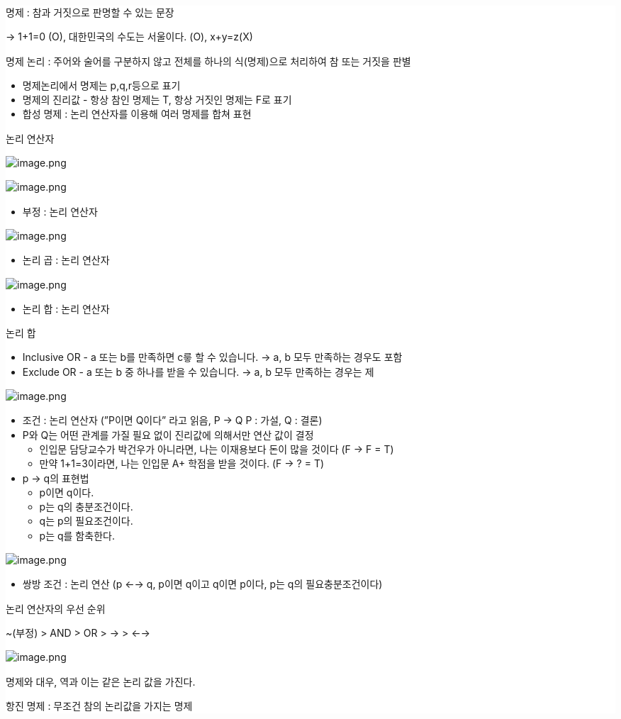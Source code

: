 명제 : 참과 거짓으로 판명할 수 있는 문장

→ 1+1=0 (O), 대한민국의 수도는 서울이다. (O), x+y=z(X)

명제 논리 : 주어와 술어를 구분하지 않고 전체를 하나의 식(명제)으로 처리하여 참 또는 거짓을 판별

- 명제논리에서 명제는 p,q,r등으로 표기
- 명제의 진리값 - 항상 참인 명제는 T, 항상 거짓인 명제는 F로 표기
- 합성 명제 : 논리 연산자를 이용해 여러 명제를 합쳐 표현

논리 연산자 

![image.png](https://prod-files-secure.s3.us-west-2.amazonaws.com/a3591759-604f-46a9-9b13-73e613eaf34d/00e6be66-4e10-4cdd-9c41-f373e5808814/image.png)

![image.png](https://prod-files-secure.s3.us-west-2.amazonaws.com/a3591759-604f-46a9-9b13-73e613eaf34d/aeafcc89-a7fc-4be2-bf5c-44786deb162b/image.png)

- 부정 : 논리 연산자

![image.png](https://prod-files-secure.s3.us-west-2.amazonaws.com/a3591759-604f-46a9-9b13-73e613eaf34d/10abd68b-acd9-4902-a926-176446623d25/image.png)

- 논리 곱 : 논리 연산자

![image.png](https://prod-files-secure.s3.us-west-2.amazonaws.com/a3591759-604f-46a9-9b13-73e613eaf34d/e2b614e5-7cc6-481e-8797-10a3153e19ef/image.png)

- 논리 합 : 논리 연산자

논리 합

- Inclusive OR - a  또는 b를 만족하면 c릏 할 수 있습니다. → a, b 모두 만족하는 경우도 포함
- Exclude OR - a 또는 b 중 하나를 받을 수 있습니다. → a, b 모두 만족하는 경우는 제

![image.png](https://prod-files-secure.s3.us-west-2.amazonaws.com/a3591759-604f-46a9-9b13-73e613eaf34d/15872b32-adf0-42bb-acd3-e853dde63a4f/image.png)

- 조건 : 논리 연산자 (”P이면 Q이다” 라고 읽음, P → Q P : 가설, Q : 결론)
- P와 Q는 어떤 관계를 가질 필요 없이 진리값에 의해서만 연산 값이 결정
    - 인입문 담당교수가 박건우가 아니라면, 나는 이재용보다 돈이 많을 것이다 (F → F = T)
    - 만약 1+1=3이라면, 나는 인입문 A+ 학점을 받을 것이다.  (F → ? = T)
- p → q의 표현법
    - p이면 q이다.
    - p는 q의 충분조건이다.
    - q는 p의 필요조건이다.
    - p는 q를 함축한다.

![image.png](https://prod-files-secure.s3.us-west-2.amazonaws.com/a3591759-604f-46a9-9b13-73e613eaf34d/71b5da6d-a873-4100-bb1e-8f11403446c3/image.png)

- 쌍방 조건 : 논리 연산 (p ←→ q, p이면 q이고 q이면 p이다, p는 q의 필요충분조건이다)

논리 연산자의 우선 순위

~(부정) > AND > OR > → > ←→

![image.png](https://prod-files-secure.s3.us-west-2.amazonaws.com/a3591759-604f-46a9-9b13-73e613eaf34d/d1731aa8-9ea5-477a-9d95-87eecec79c27/image.png)

명제와 대우, 역과 이는 같은 논리 값을 가진다.

항진 명제 : 무조건 참의 논리값을 가지는 명제
